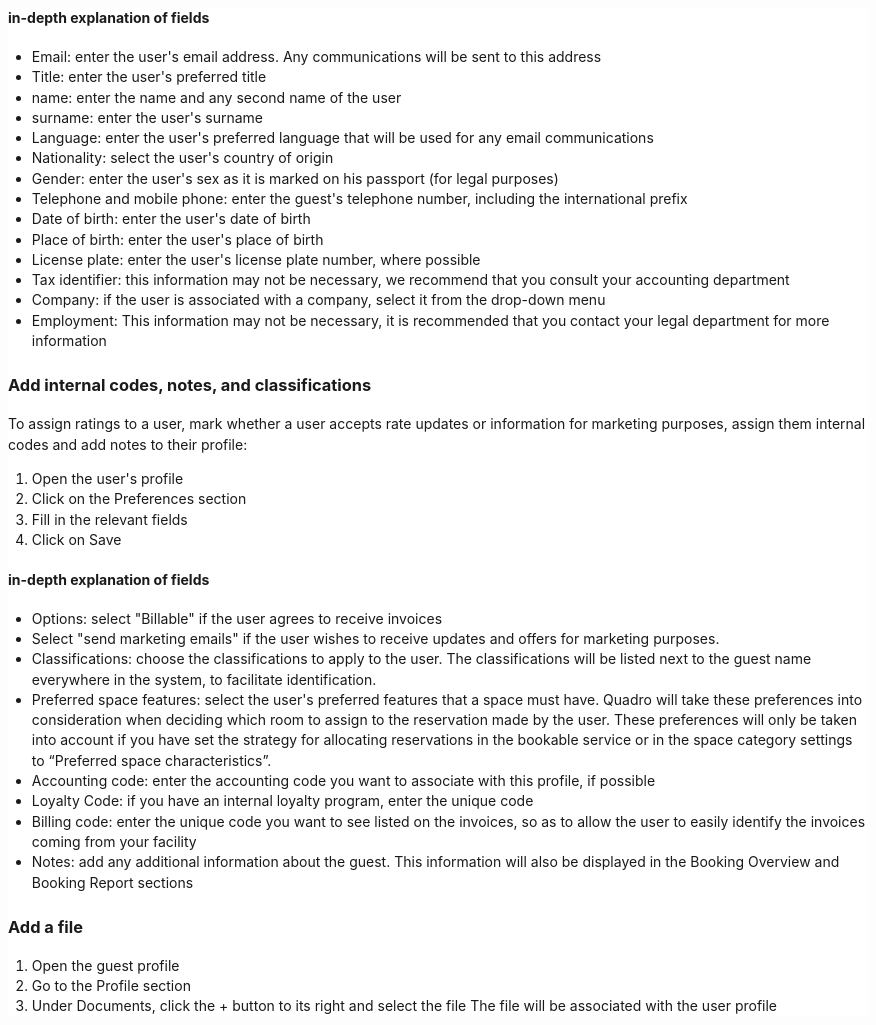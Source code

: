 #### in-depth explanation of fields

- Email: enter the user's email address. Any communications will be sent to this address
- Title: enter the user's preferred title
- name: enter the name and any second name of the user
- surname: enter the user's surname
- Language: enter the user's preferred language that will be used for any email communications
- Nationality: select the user's country of origin
- Gender: enter the user's sex as it is marked on his passport (for legal purposes)
- Telephone and mobile phone: enter the guest's telephone number, including the international prefix
- Date of birth: enter the user's date of birth
- Place of birth: enter the user's place of birth
- License plate: enter the user's license plate number, where possible
- Tax identifier: this information may not be necessary, we recommend that you consult your accounting department
- Company: if the user is associated with a company, select it from the drop-down menu
- Employment: This information may not be necessary, it is recommended that you contact your legal department for more information

### Add internal codes, notes, and classifications

To assign ratings to a user, mark whether a user accepts rate updates or information for marketing purposes, assign them internal codes and add notes to their profile:

1. Open the user's profile
2. Click on the Preferences section
3. Fill in the relevant fields
4. Click on Save

#### in-depth explanation of fields

- Options: select "Billable" if the user agrees to receive invoices
- Select "send marketing emails" if the user wishes to receive updates and offers for marketing purposes.
- Classifications: choose the classifications to apply to the user. The classifications will be listed next to the guest name everywhere in the system, to facilitate identification.
- Preferred space features: select the user's preferred features that a space must have. Quadro will take these preferences into consideration when deciding which room to assign to the reservation made by the user. These preferences will only be taken into account if you have set the strategy for allocating reservations in the bookable service or in the space category settings to “Preferred space characteristics”.
- Accounting code: enter the accounting code you want to associate with this profile, if possible
- Loyalty Code: if you have an internal loyalty program, enter the unique code
- Billing code: enter the unique code you want to see listed on the invoices, so as to allow the user to easily identify the invoices coming from your facility
- Notes: add any additional information about the guest. This information will also be displayed in the Booking Overview and Booking Report sections

### Add a file

1. Open the guest profile
2. Go to the Profile section
3. Under Documents, click the + button to its right and select the file
   The file will be associated with the user profile
